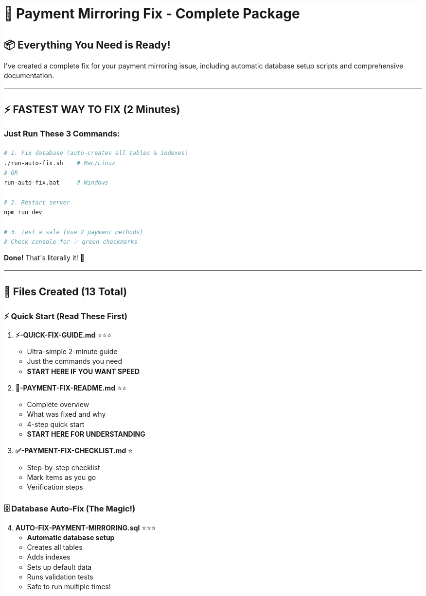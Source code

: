 # 🎉 Payment Mirroring Fix - Complete Package

## 📦 Everything You Need is Ready!

I've created a complete fix for your payment mirroring issue, including automatic database setup scripts and comprehensive documentation.

---

## ⚡ FASTEST WAY TO FIX (2 Minutes)

### Just Run These 3 Commands:

```bash
# 1. Fix database (auto-creates all tables & indexes)
./run-auto-fix.sh    # Mac/Linux
# OR
run-auto-fix.bat     # Windows

# 2. Restart server
npm run dev

# 3. Test a sale (use 2 payment methods)
# Check console for ✅ green checkmarks
```

**Done!** That's literally it! 🎊

---

## 📁 Files Created (13 Total)

### ⚡ Quick Start (Read These First)
1. **⚡-QUICK-FIX-GUIDE.md** ⭐⭐⭐
   - Ultra-simple 2-minute guide
   - Just the commands you need
   - **START HERE IF YOU WANT SPEED**

2. **🎯-PAYMENT-FIX-README.md** ⭐⭐
   - Complete overview
   - What was fixed and why
   - 4-step quick start
   - **START HERE FOR UNDERSTANDING**

3. **✅-PAYMENT-FIX-CHECKLIST.md** ⭐
   - Step-by-step checklist
   - Mark items as you go
   - Verification steps

### 🗄️ Database Auto-Fix (The Magic!)
4. **AUTO-FIX-PAYMENT-MIRRORING.sql** ⭐⭐⭐
   - **Automatic database setup**
   - Creates all tables
   - Adds indexes
   - Sets up default data
   - Runs validation tests
   - Safe to run multiple times!
